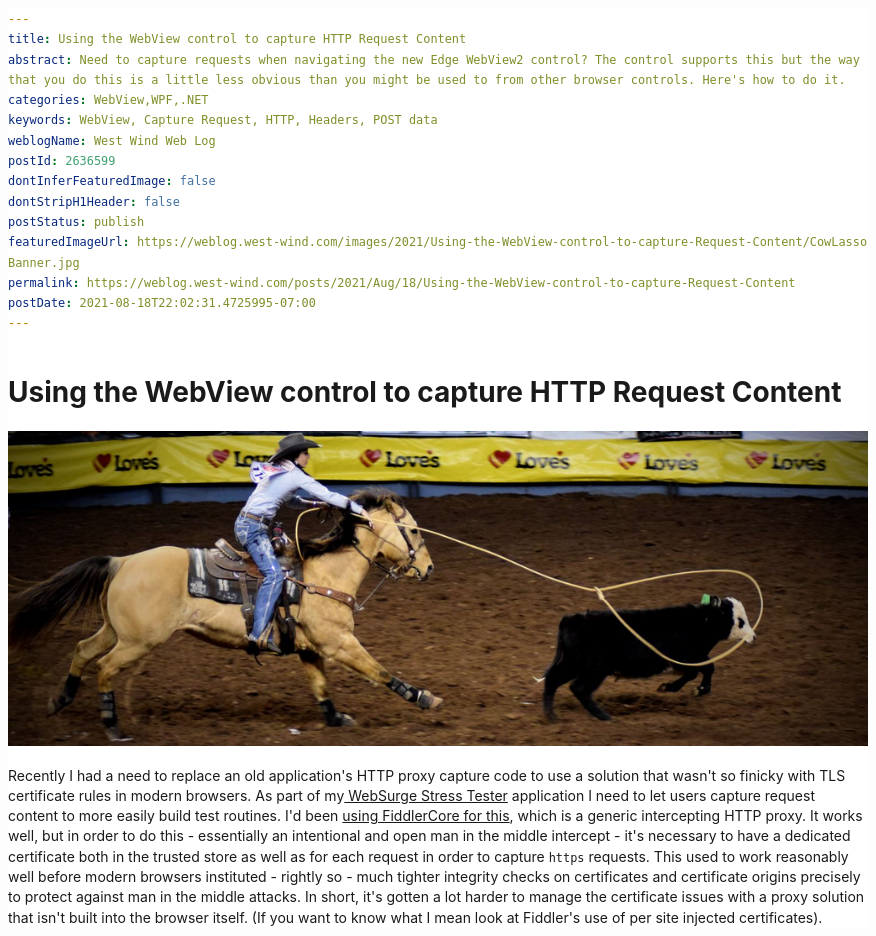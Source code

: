 ```yaml
---
title: Using the WebView control to capture HTTP Request Content
abstract: Need to capture requests when navigating the new Edge WebView2 control? The control supports this but the way that you do this is a little less obvious than you might be used to from other browser controls. Here's how to do it.
categories: WebView,WPF,.NET
keywords: WebView, Capture Request, HTTP, Headers, POST data
weblogName: West Wind Web Log
postId: 2636599
dontInferFeaturedImage: false
dontStripH1Header: false
postStatus: publish
featuredImageUrl: https://weblog.west-wind.com/images/2021/Using-the-WebView-control-to-capture-Request-Content/CowLassoBanner.jpg
permalink: https://weblog.west-wind.com/posts/2021/Aug/18/Using-the-WebView-control-to-capture-Request-Content
postDate: 2021-08-18T22:02:31.4725995-07:00
---
```

# Using the WebView control to capture HTTP Request Content

![](CowLassoBanner.jpg)

Recently I had a need to replace an old application's HTTP proxy capture code to use a solution that wasn't so finicky with TLS certificate rules in modern browsers. As part of my[ WebSurge Stress Tester](https://websurge.west-wind.com) application I need to let users capture request content to more easily build test routines. I'd been [using FiddlerCore for this](https://weblog.west-wind.com/posts/2014/Jul/29/Using-FiddlerCore-to-capture-HTTP-Requests-with-NET), which is a generic intercepting HTTP proxy. It works well, but in order to do this - essentially an intentional and open man in the middle intercept - it's necessary to have a dedicated certificate both in the trusted store as well as for each request in order to capture `https` requests. This used to work reasonably well before modern browsers instituted - rightly so - much tighter integrity checks on certificates and certificate origins precisely to protect against man in the middle attacks. In short, it's gotten a lot harder to manage the certificate issues with a proxy solution that isn't built into the browser itself. (If you want to know what I mean look at Fiddler's use of per site injected certificates).
